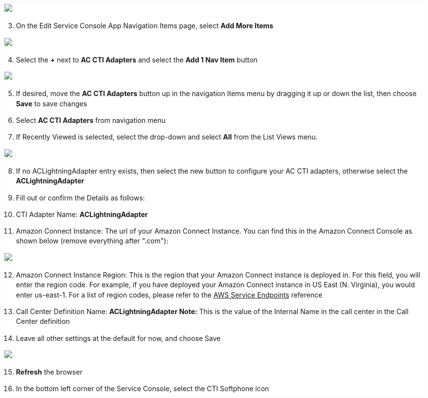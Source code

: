 <img src="../media/image40.png" />

3.  On the Edit Service Console App Navigation Items page, select **Add
    More Items**

<img src="../media/image41.png" />

4.  Select the **+** next to **AC CTI Adapters** and select the **Add 1
    Nav Item** button

<img src="../media/image42.png" />

5.  If desired, move the **AC CTI Adapters** button up in the navigation
    Items menu by dragging it up or down the list, then choose **Save**
    to save changes

6.  Select **AC CTI Adapters** from navigation menu

7.  If Recently Viewed is selected, select the drop-down and select
    **All** from the List Views menu.

<img src="../media/image43.png" />

8.  If no ACLightningAdapter entry exists, then select the new button to
    configure your AC CTI adapters, otherwise select the
    **ACLightningAdapter**

9.  Fill out or confirm the Details as follows:

10. CTI Adapter Name: **ACLightningAdapter**

11. Amazon Connect Instance: The url of your Amazon Connect
    Instance. You can find this in the Amazon Connect Console as shown
    below (remove everything after ".com"):

<img src="../media/image44.png" />

12. Amazon Connect Instance Region: This is the region that your Amazon
    Connect instance is deployed in. For this field, you will enter the
    region code. For example, if you have deployed your Amazon Connect
    instance in US East (N. Virginia), you would enter us-east-1. For a
    list of region codes, please refer to the [AWS Service
    Endpoints](https://docs.aws.amazon.com/general/latest/gr/rande.html)
    reference

13. Call Center Definition Name: **ACLightningAdapter
    Note:** This is the value of the Internal Name in the call center in
    the Call Center definition

14. Leave all other settings at the default for now, and choose Save

<img src="../media/image45.png" />

15. **Refresh** the browser

16. In the bottom left corner of the Service Console, select the CTI
    Softphone icon
